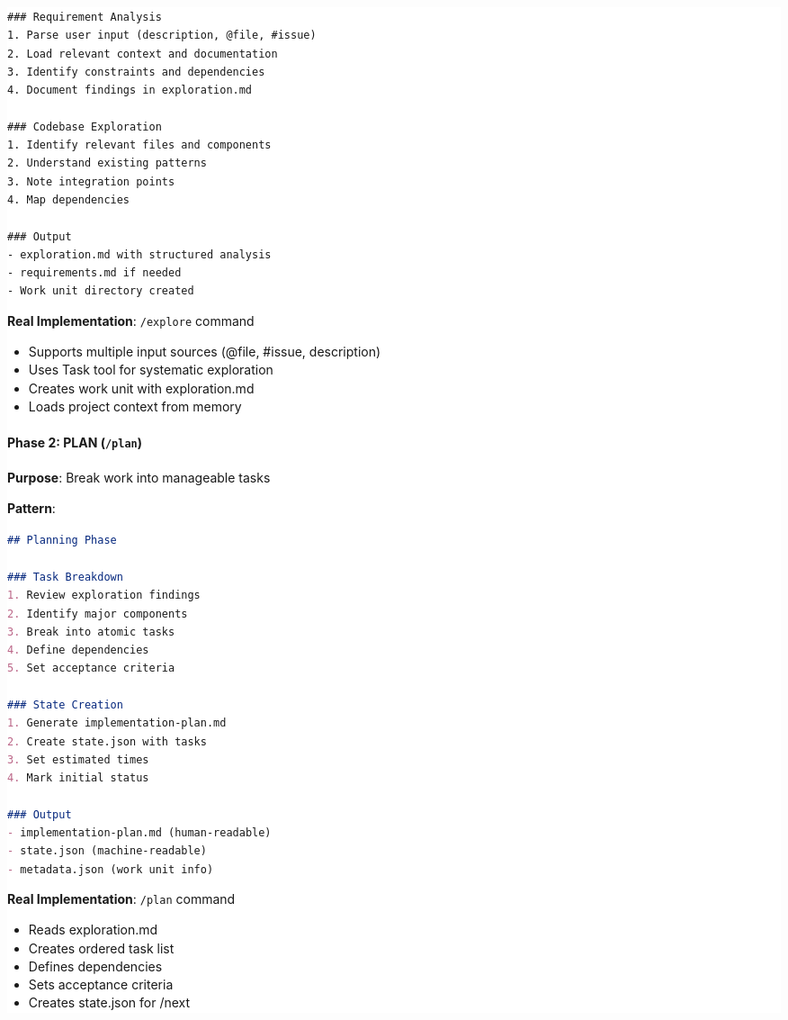 ```
### Requirement Analysis
1. Parse user input (description, @file, #issue)
2. Load relevant context and documentation
3. Identify constraints and dependencies
4. Document findings in exploration.md

### Codebase Exploration
1. Identify relevant files and components
2. Understand existing patterns
3. Note integration points
4. Map dependencies

### Output
- exploration.md with structured analysis
- requirements.md if needed
- Work unit directory created
```

**Real Implementation**: `/explore` command
- Supports multiple input sources (@file, #issue, description)
- Uses Task tool for systematic exploration
- Creates work unit with exploration.md
- Loads project context from memory

#### Phase 2: PLAN (`/plan`)
**Purpose**: Break work into manageable tasks

**Pattern**:
```markdown
## Planning Phase

### Task Breakdown
1. Review exploration findings
2. Identify major components
3. Break into atomic tasks
4. Define dependencies
5. Set acceptance criteria

### State Creation
1. Generate implementation-plan.md
2. Create state.json with tasks
3. Set estimated times
4. Mark initial status

### Output
- implementation-plan.md (human-readable)
- state.json (machine-readable)
- metadata.json (work unit info)
```

**Real Implementation**: `/plan` command
- Reads exploration.md
- Creates ordered task list
- Defines dependencies
- Sets acceptance criteria
- Creates state.json for /next
